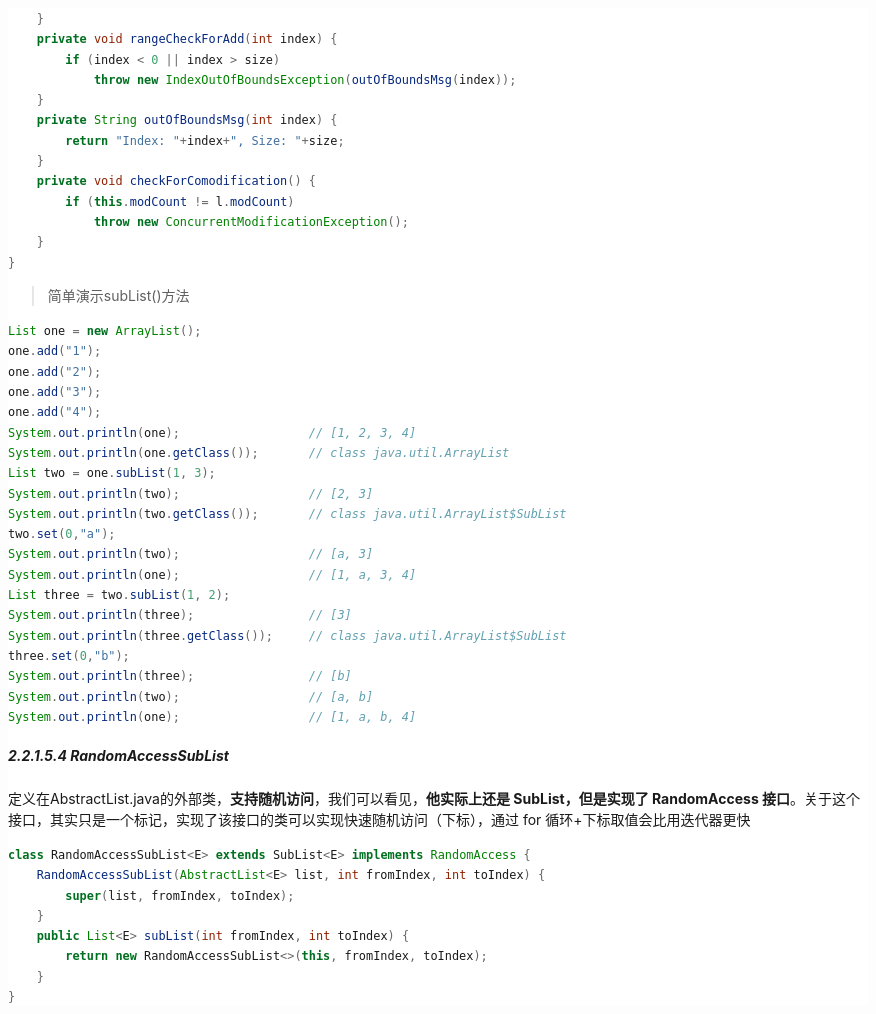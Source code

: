 ```java
    }
    private void rangeCheckForAdd(int index) {
        if (index < 0 || index > size)
            throw new IndexOutOfBoundsException(outOfBoundsMsg(index));
    }
    private String outOfBoundsMsg(int index) {
        return "Index: "+index+", Size: "+size;
    }
    private void checkForComodification() {
        if (this.modCount != l.modCount)
            throw new ConcurrentModificationException();
    }
}
```

> 简单演示subList()方法

```java
List one = new ArrayList();
one.add("1");
one.add("2");
one.add("3");
one.add("4");
System.out.println(one);                  // [1, 2, 3, 4]
System.out.println(one.getClass());       // class java.util.ArrayList
List two = one.subList(1, 3);             
System.out.println(two);                  // [2, 3]
System.out.println(two.getClass());       // class java.util.ArrayList$SubList
two.set(0,"a");
System.out.println(two);                  // [a, 3]
System.out.println(one);                  // [1, a, 3, 4]
List three = two.subList(1, 2);
System.out.println(three);                // [3]
System.out.println(three.getClass());     // class java.util.ArrayList$SubList
three.set(0,"b"); 
System.out.println(three);                // [b]
System.out.println(two);                  // [a, b]
System.out.println(one);                  // [1, a, b, 4]
```

##### 2.2.1.5.4 RandomAccessSubList

定义在AbstractList.java的外部类，**支持随机访问**，我们可以看见，**他实际上还是 SubList，但是实现了 RandomAccess 接口**。关于这个接口，其实只是一个标记，实现了该接口的类可以实现快速随机访问（下标），通过 for 循环+下标取值会比用迭代器更快

```java
class RandomAccessSubList<E> extends SubList<E> implements RandomAccess {
    RandomAccessSubList(AbstractList<E> list, int fromIndex, int toIndex) {
        super(list, fromIndex, toIndex);
    }
    public List<E> subList(int fromIndex, int toIndex) {
        return new RandomAccessSubList<>(this, fromIndex, toIndex);
    }
}
```
